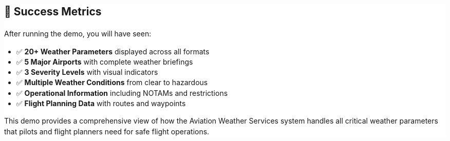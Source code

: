 ## 🎉 Success Metrics

After running the demo, you will have seen:
- ✅ **20+ Weather Parameters** displayed across all formats
- ✅ **5 Major Airports** with complete weather briefings  
- ✅ **3 Severity Levels** with visual indicators
- ✅ **Multiple Weather Conditions** from clear to hazardous
- ✅ **Operational Information** including NOTAMs and restrictions
- ✅ **Flight Planning Data** with routes and waypoints

This demo provides a comprehensive view of how the Aviation Weather Services system handles all critical weather parameters that pilots and flight planners need for safe flight operations.
